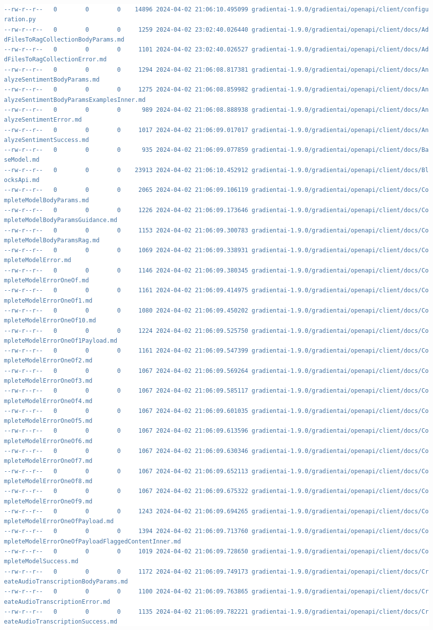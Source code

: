 ```diff
--rw-r--r--   0        0        0    14896 2024-04-02 21:06:10.495099 gradientai-1.9.0/gradientai/openapi/client/configuration.py
--rw-r--r--   0        0        0     1259 2024-04-02 23:02:40.026440 gradientai-1.9.0/gradientai/openapi/client/docs/AddFilesToRagCollectionBodyParams.md
--rw-r--r--   0        0        0     1101 2024-04-02 23:02:40.026527 gradientai-1.9.0/gradientai/openapi/client/docs/AddFilesToRagCollectionError.md
--rw-r--r--   0        0        0     1294 2024-04-02 21:06:08.817381 gradientai-1.9.0/gradientai/openapi/client/docs/AnalyzeSentimentBodyParams.md
--rw-r--r--   0        0        0     1275 2024-04-02 21:06:08.859982 gradientai-1.9.0/gradientai/openapi/client/docs/AnalyzeSentimentBodyParamsExamplesInner.md
--rw-r--r--   0        0        0      989 2024-04-02 21:06:08.888938 gradientai-1.9.0/gradientai/openapi/client/docs/AnalyzeSentimentError.md
--rw-r--r--   0        0        0     1017 2024-04-02 21:06:09.017017 gradientai-1.9.0/gradientai/openapi/client/docs/AnalyzeSentimentSuccess.md
--rw-r--r--   0        0        0      935 2024-04-02 21:06:09.077859 gradientai-1.9.0/gradientai/openapi/client/docs/BaseModel.md
--rw-r--r--   0        0        0    23913 2024-04-02 21:06:10.452912 gradientai-1.9.0/gradientai/openapi/client/docs/BlocksApi.md
--rw-r--r--   0        0        0     2065 2024-04-02 21:06:09.106119 gradientai-1.9.0/gradientai/openapi/client/docs/CompleteModelBodyParams.md
--rw-r--r--   0        0        0     1226 2024-04-02 21:06:09.173646 gradientai-1.9.0/gradientai/openapi/client/docs/CompleteModelBodyParamsGuidance.md
--rw-r--r--   0        0        0     1153 2024-04-02 21:06:09.300783 gradientai-1.9.0/gradientai/openapi/client/docs/CompleteModelBodyParamsRag.md
--rw-r--r--   0        0        0     1069 2024-04-02 21:06:09.338931 gradientai-1.9.0/gradientai/openapi/client/docs/CompleteModelError.md
--rw-r--r--   0        0        0     1146 2024-04-02 21:06:09.380345 gradientai-1.9.0/gradientai/openapi/client/docs/CompleteModelErrorOneOf.md
--rw-r--r--   0        0        0     1161 2024-04-02 21:06:09.414975 gradientai-1.9.0/gradientai/openapi/client/docs/CompleteModelErrorOneOf1.md
--rw-r--r--   0        0        0     1080 2024-04-02 21:06:09.450202 gradientai-1.9.0/gradientai/openapi/client/docs/CompleteModelErrorOneOf10.md
--rw-r--r--   0        0        0     1224 2024-04-02 21:06:09.525750 gradientai-1.9.0/gradientai/openapi/client/docs/CompleteModelErrorOneOf1Payload.md
--rw-r--r--   0        0        0     1161 2024-04-02 21:06:09.547399 gradientai-1.9.0/gradientai/openapi/client/docs/CompleteModelErrorOneOf2.md
--rw-r--r--   0        0        0     1067 2024-04-02 21:06:09.569264 gradientai-1.9.0/gradientai/openapi/client/docs/CompleteModelErrorOneOf3.md
--rw-r--r--   0        0        0     1067 2024-04-02 21:06:09.585117 gradientai-1.9.0/gradientai/openapi/client/docs/CompleteModelErrorOneOf4.md
--rw-r--r--   0        0        0     1067 2024-04-02 21:06:09.601035 gradientai-1.9.0/gradientai/openapi/client/docs/CompleteModelErrorOneOf5.md
--rw-r--r--   0        0        0     1067 2024-04-02 21:06:09.613596 gradientai-1.9.0/gradientai/openapi/client/docs/CompleteModelErrorOneOf6.md
--rw-r--r--   0        0        0     1067 2024-04-02 21:06:09.630346 gradientai-1.9.0/gradientai/openapi/client/docs/CompleteModelErrorOneOf7.md
--rw-r--r--   0        0        0     1067 2024-04-02 21:06:09.652113 gradientai-1.9.0/gradientai/openapi/client/docs/CompleteModelErrorOneOf8.md
--rw-r--r--   0        0        0     1067 2024-04-02 21:06:09.675322 gradientai-1.9.0/gradientai/openapi/client/docs/CompleteModelErrorOneOf9.md
--rw-r--r--   0        0        0     1243 2024-04-02 21:06:09.694265 gradientai-1.9.0/gradientai/openapi/client/docs/CompleteModelErrorOneOfPayload.md
--rw-r--r--   0        0        0     1394 2024-04-02 21:06:09.713760 gradientai-1.9.0/gradientai/openapi/client/docs/CompleteModelErrorOneOfPayloadFlaggedContentInner.md
--rw-r--r--   0        0        0     1019 2024-04-02 21:06:09.728650 gradientai-1.9.0/gradientai/openapi/client/docs/CompleteModelSuccess.md
--rw-r--r--   0        0        0     1172 2024-04-02 21:06:09.749173 gradientai-1.9.0/gradientai/openapi/client/docs/CreateAudioTranscriptionBodyParams.md
--rw-r--r--   0        0        0     1100 2024-04-02 21:06:09.763865 gradientai-1.9.0/gradientai/openapi/client/docs/CreateAudioTranscriptionError.md
--rw-r--r--   0        0        0     1135 2024-04-02 21:06:09.782221 gradientai-1.9.0/gradientai/openapi/client/docs/CreateAudioTranscriptionSuccess.md
```